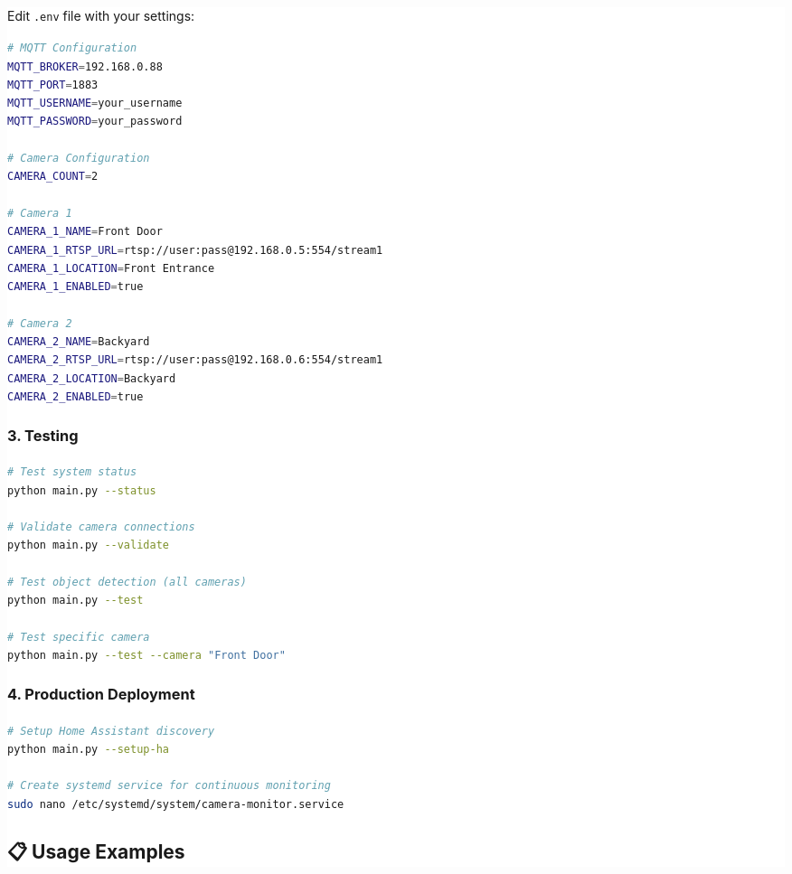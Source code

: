 Edit `.env` file with your settings:

```bash
# MQTT Configuration
MQTT_BROKER=192.168.0.88
MQTT_PORT=1883
MQTT_USERNAME=your_username
MQTT_PASSWORD=your_password

# Camera Configuration  
CAMERA_COUNT=2

# Camera 1
CAMERA_1_NAME=Front Door
CAMERA_1_RTSP_URL=rtsp://user:pass@192.168.0.5:554/stream1
CAMERA_1_LOCATION=Front Entrance
CAMERA_1_ENABLED=true

# Camera 2
CAMERA_2_NAME=Backyard
CAMERA_2_RTSP_URL=rtsp://user:pass@192.168.0.6:554/stream1
CAMERA_2_LOCATION=Backyard  
CAMERA_2_ENABLED=true
```

### 3. Testing

```bash
# Test system status
python main.py --status

# Validate camera connections
python main.py --validate

# Test object detection (all cameras)
python main.py --test

# Test specific camera
python main.py --test --camera "Front Door"
```

### 4. Production Deployment

```bash
# Setup Home Assistant discovery
python main.py --setup-ha

# Create systemd service for continuous monitoring
sudo nano /etc/systemd/system/camera-monitor.service
```

## 📋 Usage Examples
